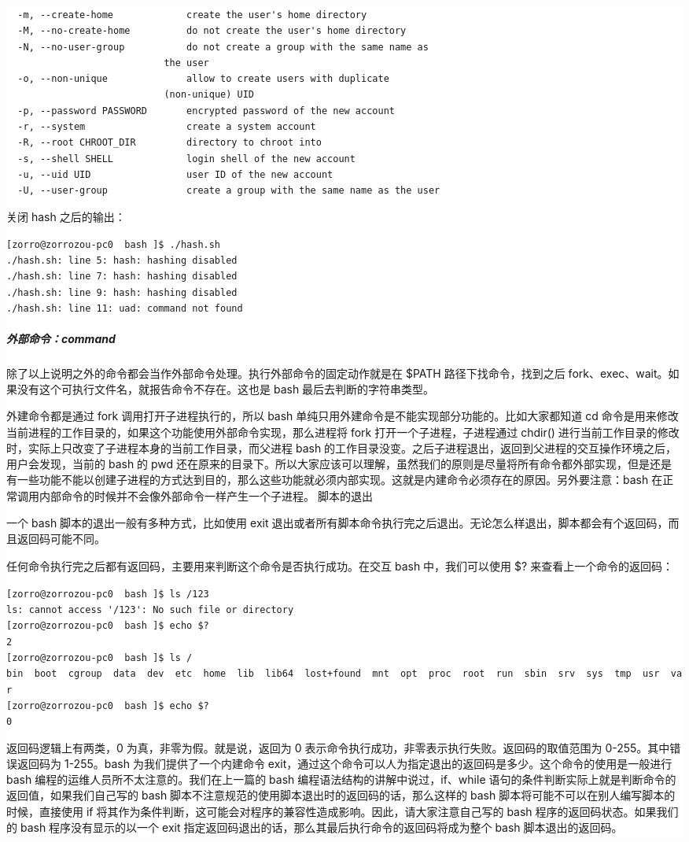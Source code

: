 ```shell
  -m, --create-home             create the user's home directory
  -M, --no-create-home          do not create the user's home directory
  -N, --no-user-group           do not create a group with the same name as
                            the user
  -o, --non-unique              allow to create users with duplicate
                            (non-unique) UID
  -p, --password PASSWORD       encrypted password of the new account
  -r, --system                  create a system account
  -R, --root CHROOT_DIR         directory to chroot into
  -s, --shell SHELL             login shell of the new account
  -u, --uid UID                 user ID of the new account
  -U, --user-group              create a group with the same name as the user
```

关闭 hash 之后的输出：

```shell
[zorro@zorrozou-pc0  bash ]$ ./hash.sh 
./hash.sh: line 5: hash: hashing disabled
./hash.sh: line 7: hash: hashing disabled
./hash.sh: line 9: hash: hashing disabled
./hash.sh: line 11: uad: command not found
```

##### 外部命令：command

除了以上说明之外的命令都会当作外部命令处理。执行外部命令的固定动作就是在 $PATH 路径下找命令，找到之后 fork、exec、wait。如果没有这个可执行文件名，就报告命令不存在。这也是 bash 最后去判断的字符串类型。

外建命令都是通过 fork 调用打开子进程执行的，所以 bash 单纯只用外建命令是不能实现部分功能的。比如大家都知道 cd 命令是用来修改当前进程的工作目录的，如果这个功能使用外部命令实现，那么进程将 fork 打开一个子进程，子进程通过 chdir\(\) 进行当前工作目录的修改时，实际上只改变了子进程本身的当前工作目录，而父进程 bash 的工作目录没变。之后子进程退出，返回到父进程的交互操作环境之后，用户会发现，当前的 bash 的 pwd 还在原来的目录下。所以大家应该可以理解，虽然我们的原则是尽量将所有命令都外部实现，但是还是有一些功能不能以创建子进程的方式达到目的，那么这些功能就必须内部实现。这就是内建命令必须存在的原因。另外要注意：bash 在正常调用内部命令的时候并不会像外部命令一样产生一个子进程。
脚本的退出

一个 bash 脚本的退出一般有多种方式，比如使用 exit 退出或者所有脚本命令执行完之后退出。无论怎么样退出，脚本都会有个返回码，而且返回码可能不同。

任何命令执行完之后都有返回码，主要用来判断这个命令是否执行成功。在交互 bash 中，我们可以使用 $? 来查看上一个命令的返回码：

```shell
[zorro@zorrozou-pc0  bash ]$ ls /123
ls: cannot access '/123': No such file or directory
[zorro@zorrozou-pc0  bash ]$ echo $?
2
[zorro@zorrozou-pc0  bash ]$ ls /
bin  boot  cgroup  data  dev  etc  home  lib  lib64  lost+found  mnt  opt  proc  root  run  sbin  srv  sys  tmp  usr  var
[zorro@zorrozou-pc0  bash ]$ echo $?
0
```

返回码逻辑上有两类，0 为真，非零为假。就是说，返回为 0 表示命令执行成功，非零表示执行失败。返回码的取值范围为 0-255。其中错误返回码为 1-255。bash 为我们提供了一个内建命令 exit，通过这个命令可以人为指定退出的返回码是多少。这个命令的使用是一般进行 bash 编程的运维人员所不太注意的。我们在上一篇的 bash 编程语法结构的讲解中说过，if、while 语句的条件判断实际上就是判断命令的返回值，如果我们自己写的 bash 脚本不注意规范的使用脚本退出时的返回码的话，那么这样的 bash 脚本将可能不可以在别人编写脚本的时候，直接使用 if 将其作为条件判断，这可能会对程序的兼容性造成影响。因此，请大家注意自己写的 bash 程序的返回码状态。如果我们的 bash 程序没有显示的以一个 exit 指定返回码退出的话，那么其最后执行命令的返回码将成为整个 bash 脚本退出的返回码。
